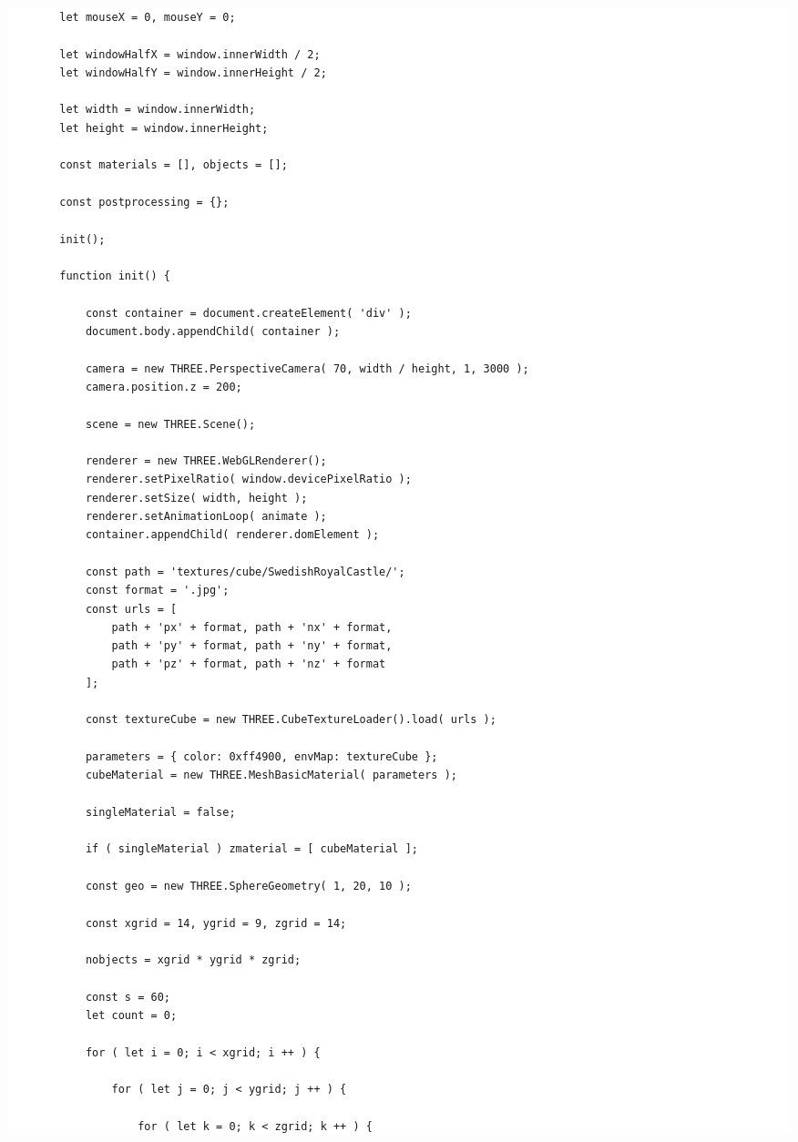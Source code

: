 			let mouseX = 0, mouseY = 0;

			let windowHalfX = window.innerWidth / 2;
			let windowHalfY = window.innerHeight / 2;

			let width = window.innerWidth;
			let height = window.innerHeight;

			const materials = [], objects = [];

			const postprocessing = {};

			init();

			function init() {

				const container = document.createElement( 'div' );
				document.body.appendChild( container );

				camera = new THREE.PerspectiveCamera( 70, width / height, 1, 3000 );
				camera.position.z = 200;

				scene = new THREE.Scene();

				renderer = new THREE.WebGLRenderer();
				renderer.setPixelRatio( window.devicePixelRatio );
				renderer.setSize( width, height );
				renderer.setAnimationLoop( animate );
				container.appendChild( renderer.domElement );

				const path = 'textures/cube/SwedishRoyalCastle/';
				const format = '.jpg';
				const urls = [
					path + 'px' + format, path + 'nx' + format,
					path + 'py' + format, path + 'ny' + format,
					path + 'pz' + format, path + 'nz' + format
				];

				const textureCube = new THREE.CubeTextureLoader().load( urls );

				parameters = { color: 0xff4900, envMap: textureCube };
				cubeMaterial = new THREE.MeshBasicMaterial( parameters );

				singleMaterial = false;

				if ( singleMaterial ) zmaterial = [ cubeMaterial ];

				const geo = new THREE.SphereGeometry( 1, 20, 10 );

				const xgrid = 14, ygrid = 9, zgrid = 14;

				nobjects = xgrid * ygrid * zgrid;

				const s = 60;
				let count = 0;

				for ( let i = 0; i < xgrid; i ++ ) {

					for ( let j = 0; j < ygrid; j ++ ) {

						for ( let k = 0; k < zgrid; k ++ ) {
